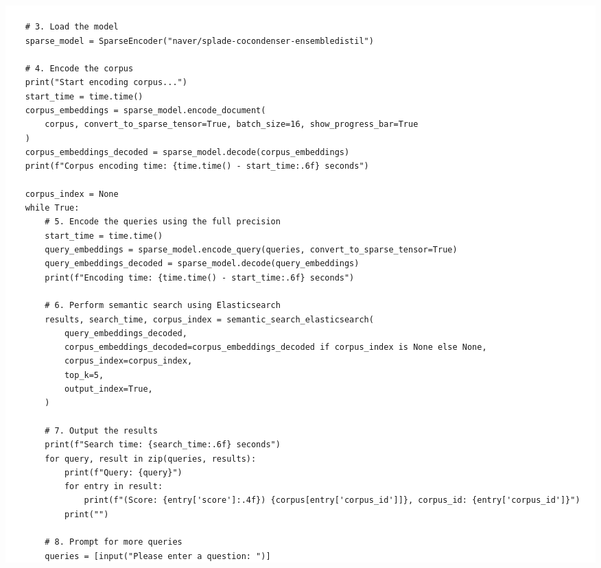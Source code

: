 ```{eval-rst}

    # 3. Load the model
    sparse_model = SparseEncoder("naver/splade-cocondenser-ensembledistil")

    # 4. Encode the corpus
    print("Start encoding corpus...")
    start_time = time.time()
    corpus_embeddings = sparse_model.encode_document(
        corpus, convert_to_sparse_tensor=True, batch_size=16, show_progress_bar=True
    )
    corpus_embeddings_decoded = sparse_model.decode(corpus_embeddings)
    print(f"Corpus encoding time: {time.time() - start_time:.6f} seconds")

    corpus_index = None
    while True:
        # 5. Encode the queries using the full precision
        start_time = time.time()
        query_embeddings = sparse_model.encode_query(queries, convert_to_sparse_tensor=True)
        query_embeddings_decoded = sparse_model.decode(query_embeddings)
        print(f"Encoding time: {time.time() - start_time:.6f} seconds")

        # 6. Perform semantic search using Elasticsearch
        results, search_time, corpus_index = semantic_search_elasticsearch(
            query_embeddings_decoded,
            corpus_embeddings_decoded=corpus_embeddings_decoded if corpus_index is None else None,
            corpus_index=corpus_index,
            top_k=5,
            output_index=True,
        )

        # 7. Output the results
        print(f"Search time: {search_time:.6f} seconds")
        for query, result in zip(queries, results):
            print(f"Query: {query}")
            for entry in result:
                print(f"(Score: {entry['score']:.4f}) {corpus[entry['corpus_id']]}, corpus_id: {entry['corpus_id']}")
            print("")

        # 8. Prompt for more queries
        queries = [input("Please enter a question: ")]
```
